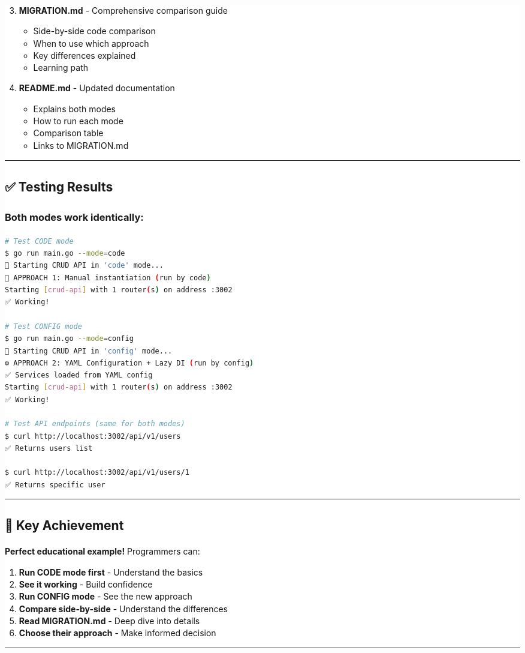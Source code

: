 3. **MIGRATION.md** - Comprehensive comparison guide
   - Side-by-side code comparison
   - When to use which approach
   - Key differences explained
   - Learning path

4. **README.md** - Updated documentation
   - Explains both modes
   - How to run each mode
   - Comparison table
   - Links to MIGRATION.md

---

## ✅ Testing Results

### Both modes work identically:

```bash
# Test CODE mode
$ go run main.go --mode=code
🚀 Starting CRUD API in 'code' mode...
📝 APPROACH 1: Manual instantiation (run by code)
Starting [crud-api] with 1 router(s) on address :3002
✅ Working!

# Test CONFIG mode
$ go run main.go --mode=config
🚀 Starting CRUD API in 'config' mode...
⚙️ APPROACH 2: YAML Configuration + Lazy DI (run by config)
✅ Services loaded from YAML config
Starting [crud-api] with 1 router(s) on address :3002
✅ Working!

# Test API endpoints (same for both modes)
$ curl http://localhost:3002/api/v1/users
✅ Returns users list

$ curl http://localhost:3002/api/v1/users/1
✅ Returns specific user
```

---

## 🎯 Key Achievement

**Perfect educational example!** Programmers can:

1. **Run CODE mode first** - Understand the basics
2. **See it working** - Build confidence
3. **Run CONFIG mode** - See the new approach
4. **Compare side-by-side** - Understand the differences
5. **Read MIGRATION.md** - Deep dive into details
6. **Choose their approach** - Make informed decision

---